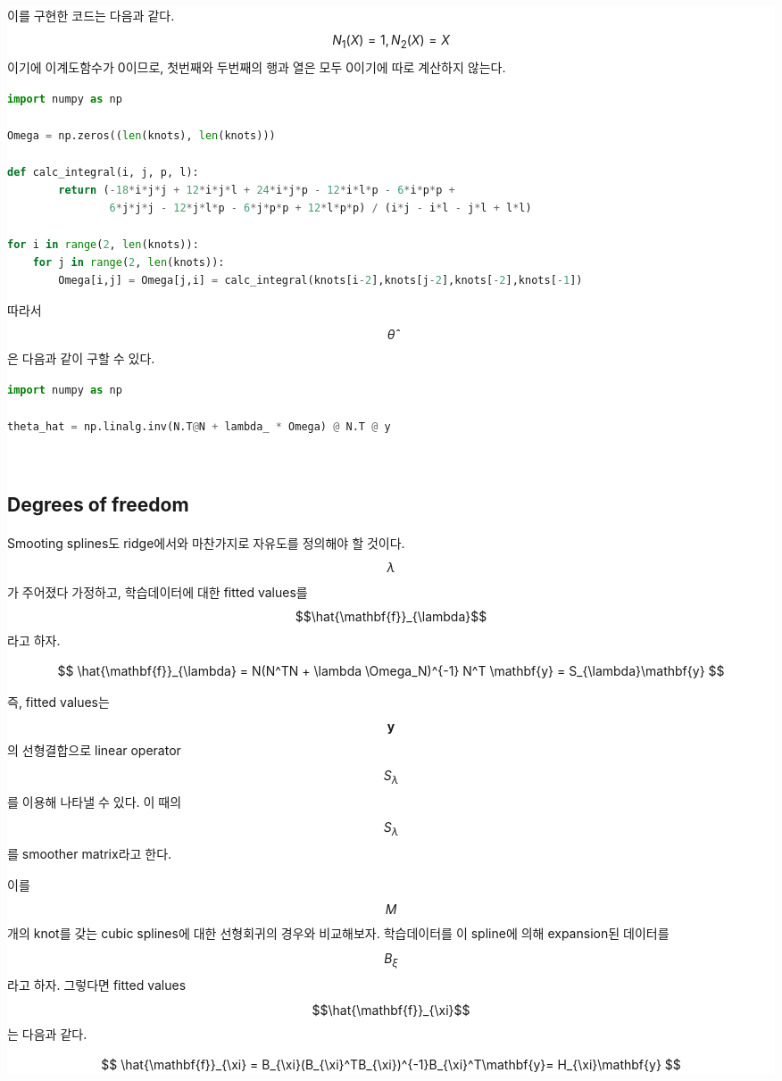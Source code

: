 


이를 구현한 코드는 다음과 같다. $$N_1(X) = 1, N_2(X) = X$$이기에 이계도함수가 0이므로, 첫번째와 두번째의 행과 열은 모두 0이기에 따로 계산하지 않는다.



```python
import numpy as np

Omega = np.zeros((len(knots), len(knots)))

def calc_integral(i, j, p, l):
        return (-18*i*j*j + 12*i*j*l + 24*i*j*p - 12*i*l*p - 6*i*p*p +
                6*j*j*j - 12*j*l*p - 6*j*p*p + 12*l*p*p) / (i*j - i*l - j*l + l*l)

for i in range(2, len(knots)):
    for j in range(2, len(knots)):
        Omega[i,j] = Omega[j,i] = calc_integral(knots[i-2],knots[j-2],knots[-2],knots[-1])

```



따라서 $$\hat{\theta}$$은 다음과 같이 구할 수 있다.

```python
import numpy as np

theta_hat = np.linalg.inv(N.T@N + lambda_ * Omega) @ N.T @ y
```



&nbsp;



## Degrees of freedom



Smooting splines도 ridge에서와 마찬가지로 자유도를 정의해야 할 것이다. $$\lambda$$가 주어졌다 가정하고,  학습데이터에 대한 fitted values를 $$\hat{\mathbf{f}}_{\lambda}$$라고 하자.


$$
\hat{\mathbf{f}}_{\lambda} = N(N^TN + \lambda \Omega_N)^{-1} N^T \mathbf{y} = S_{\lambda}\mathbf{y}
$$


즉, fitted values는 $$\mathbf{y}$$의 선형결합으로  linear operator $$S_{\lambda}$$를 이용해 나타낼 수 있다. 이 때의 $$S_{\lambda} $$를 smoother matrix라고 한다.



 이를  $$M$$개의 knot를 갖는 cubic splines에 대한 선형회귀의 경우와 비교해보자. 학습데이터를 이 spline에 의해 expansion된 데이터를 $$ B_{\xi}$$라고 하자. 그렇다면 fitted values $$\hat{\mathbf{f}}_{\xi}$$는 다음과 같다.


$$
\hat{\mathbf{f}}_{\xi} = B_{\xi}(B_{\xi}^TB_{\xi})^{-1}B_{\xi}^T\mathbf{y}= H_{\xi}\mathbf{y}
$$
